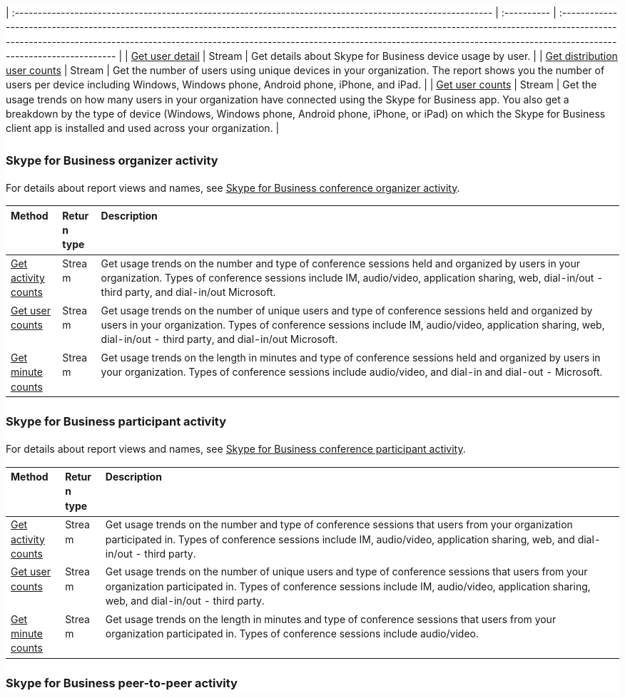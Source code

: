 | :-------------------------------------------------------------------------------------------------------- | :---------- | :-------------------------------------------------------------------------------------------------------------------------------------------------------------------------------------------------------------------------------------------------------------------------------------------------------------- |
| [Get user detail](../api/reportroot-getskypeforbusinessdeviceusageuserdetail.md)                          | Stream      | Get details about Skype for Business device usage by user.                                                                                                                                                                                                                                                      |
| [Get distribution user counts](../api/reportroot-getskypeforbusinessdeviceusagedistributionusercounts.md) | Stream      | Get the number of users using unique devices in your organization. The report shows you the number of users per device including Windows, Windows phone, Android phone, iPhone, and iPad.                                                                                                                       |
| [Get user counts](../api/reportroot-getskypeforbusinessdeviceusageusercounts.md)                          | Stream      | Get the usage trends on how many users in your organization have connected using the Skype for Business app. You also get a breakdown by the type of device (Windows, Windows phone, Android phone, iPhone, or iPad) on which the Skype for Business client app is installed and used across your organization. |

### Skype for Business organizer activity

For details about report views and names, see [Skype for Business conference organizer activity](/skypeforbusiness/skype-for-business-online-reporting/conference-organizer-activity-report).

| Method                                                                                     | Return type | Description                                                                                                                                                                                                                                                            |
| :----------------------------------------------------------------------------------------- | :---------- | :--------------------------------------------------------------------------------------------------------------------------------------------------------------------------------------------------------------------------------------------------------------------- |
| [Get activity counts](../api/reportroot-getskypeforbusinessorganizeractivitycounts.md)     | Stream      | Get usage trends on the number and type of conference sessions held and organized by users in your organization. Types of conference sessions include IM, audio/video, application sharing, web, dial-in/out - third party, and dial-in/out Microsoft.                 |
| [Get user counts](../api/reportroot-getskypeforbusinessorganizeractivityusercounts.md)     | Stream      | Get usage trends on the number of unique users and type of conference sessions held and organized by users in your organization. Types of conference sessions include IM, audio/video, application sharing, web, dial-in/out - third party, and dial-in/out Microsoft. |
| [Get minute counts](../api/reportroot-getskypeforbusinessorganizeractivityminutecounts.md) | Stream      | Get usage trends on the length in minutes and type of conference sessions held and organized by users in your organization. Types of conference sessions include audio/video, and dial-in and dial-out - Microsoft.                                                    |

### Skype for Business participant activity

For details about report views and names, see [Skype for Business conference participant activity](/skypeforbusiness/skype-for-business-online-reporting/conference-participant-activity-report).

| Method                                                                                       | Return type | Description                                                                                                                                                                                                                                      |
| :------------------------------------------------------------------------------------------- | :---------- | :----------------------------------------------------------------------------------------------------------------------------------------------------------------------------------------------------------------------------------------------- |
| [Get activity counts](../api/reportroot-getskypeforbusinessparticipantactivitycounts.md)     | Stream      | Get usage trends on the number and type of conference sessions that users from your organization participated in. Types of conference sessions include IM, audio/video, application sharing, web, and dial-in/out - third party.                 |
| [Get user counts](../api/reportroot-getskypeforbusinessparticipantactivityusercounts.md)     | Stream      | Get usage trends on the number of unique users and type of conference sessions that users from your organization participated in. Types of conference sessions include IM, audio/video, application sharing, web, and dial-in/out - third party. |
| [Get minute counts](../api/reportroot-getskypeforbusinessparticipantactivityminutecounts.md) | Stream      | Get usage trends on the length in minutes and type of conference sessions that users from your organization participated in. Types of conference sessions include audio/video.                                                                   |

### Skype for Business peer-to-peer activity

